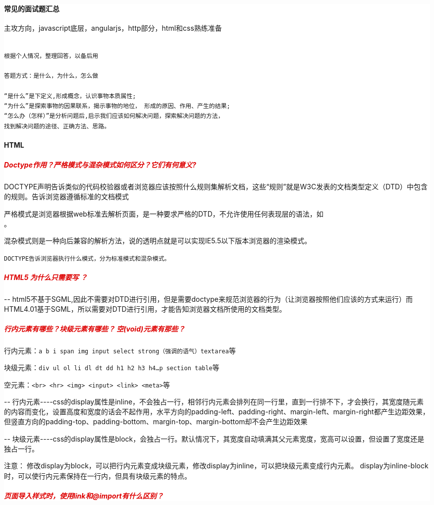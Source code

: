 ####  常见的面试题汇总

主攻方向，javascript底层，angularjs，http部分，html和css熟练准备

```

根据个人情况，整理回答，以备后用

答题方式：是什么，为什么，怎么做

“是什么”是下定义,形成概念，认识事物本质属性;
“为什么”是探索事物的因果联系，揭示事物的地位， 形成的原因、作用、产生的结果;
“怎么办（怎样）”是分析问题后,启示我们应该如何解决问题，探索解决问题的方法，
找到解决问题的途径、正确方法、思路。

```


####  HTML

##### <font color="#dd0000">Doctype作用？严格模式与混杂模式如何区分？它们有何意义?</font>

 DOCTYPE声明告诉类似的代码校验器或者浏览器应该按照什么规则集解析文档，这些“规则”就是W3C发表的文档类型定义（DTD）中包含的规则。告诉浏览器遵循标准的文档模式

 严格模式是浏览器根据web标准去解析页面，是一种要求严格的DTD，不允许使用任何表现层的语法，如<br/>。

 混杂模式则是一种向后兼容的解析方法，说的透明点就是可以实现IE5.5以下版本浏览器的渲染模式。

```
DOCTYPE告诉浏览器执行什么模式，分为标准模式和混杂模式。
```

##### <font color="#dd0000">HTML5 为什么只需要写 <!DOCTYPE HTML>？</font>

-- html5不基于SGML,因此不需要对DTD进行引用，但是需要doctype来规范浏览器的行为（让浏览器按照他们应该的方式来运行）而HTML4.01基于SGML，所以需要对DTD进行引用，才能告知浏览器文档所使用的文档类型。


#####  <font color="#dd0000">行内元素有哪些？块级元素有哪些？ 空(void)元素有那些？</font>

行内元素：`a b i span img input select strong（强调的语气）textarea`等

块级元素：`div ul ol li dl dt dd h1 h2 h3 h4…p section table`等

空元素：`<br> <hr> <img> <input> <link> <meta>`等

-- 行内元素----css的display属性是inline，不会独占一行，相邻行内元素会排列在同一行里，直到一行排不下，才会换行，其宽度随元素的内容而变化，设置高度和宽度的话会不起作用，水平方向的padding-left、padding-right、margin-left、margin-right都产生边距效果，但竖直方向的padding-top、padding-bottom、margin-top、margin-bottom却不会产生边距效果

-- 块级元素----css的display属性是block，会独占一行。默认情况下，其宽度自动填满其父元素宽度，宽高可以设置，但设置了宽度还是独占一行。

注意： 修改display为block，可以把行内元素变成块级元素，修改display为inline，可以把块级元素变成行内元素。
display为inline-block时，可以使行内元素保持在一行内，但具有块级元素的特点。

##### <font color="#dd0000">页面导入样式时，使用link和@import有什么区别？</font>

